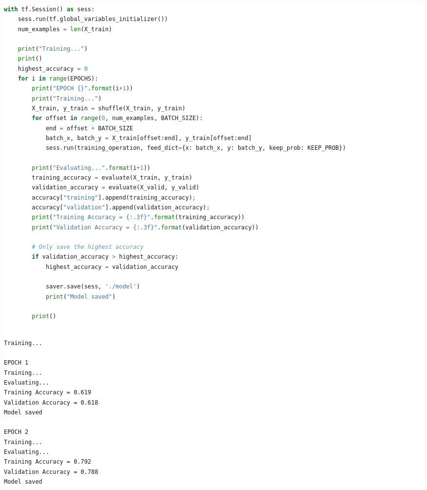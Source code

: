 ```python
with tf.Session() as sess:
    sess.run(tf.global_variables_initializer())
    num_examples = len(X_train)
    
    print("Training...")
    print()
    highest_accuracy = 0
    for i in range(EPOCHS):
        print("EPOCH {}".format(i+1))
        print("Training...")
        X_train, y_train = shuffle(X_train, y_train)
        for offset in range(0, num_examples, BATCH_SIZE):
            end = offset + BATCH_SIZE
            batch_x, batch_y = X_train[offset:end], y_train[offset:end]
            sess.run(training_operation, feed_dict={x: batch_x, y: batch_y, keep_prob: KEEP_PROB})
            
        print("Evaluating...".format(i+1))
        training_accuracy = evaluate(X_train, y_train)
        validation_accuracy = evaluate(X_valid, y_valid)
        accuracy["training"].append(training_accuracy);
        accuracy["validation"].append(validation_accuracy);
        print("Training Accuracy = {:.3f}".format(training_accuracy))
        print("Validation Accuracy = {:.3f}".format(validation_accuracy))
        
        # Only save the highest accuracy
        if validation_accuracy > highest_accuracy:
            highest_accuracy = validation_accuracy
            
            saver.save(sess, './model')
            print("Model saved")
            
        print()



```

    Training...
    
    EPOCH 1
    Training...
    Evaluating...
    Training Accuracy = 0.619
    Validation Accuracy = 0.618
    Model saved
    
    EPOCH 2
    Training...
    Evaluating...
    Training Accuracy = 0.792
    Validation Accuracy = 0.788
    Model saved
    